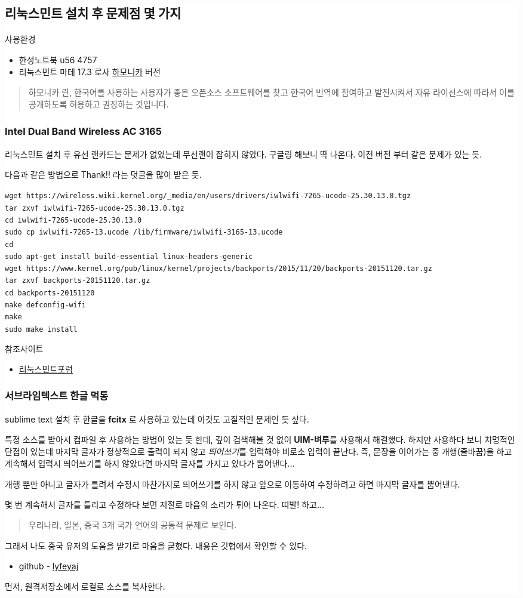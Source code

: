 ## 리눅스민트 설치 후 문제점 몇 가지 

사용환경 
- 한성노트북 u56 4757
- 리눅스민트 마테 17.3 로사 [하모니카][] 버전 

[하모니카]:http://hamonikr.org/ 

>하모니카 란, 한국어를 사용하는 사용자가 좋은 오픈소스 소프트웨어를 찾고 한국어 번역에 참여하고 발전시켜서 자유 라이선스에 따라서 이를 공개하도록 허용하고 권장하는 것입니다. 


### Intel Dual Band Wireless AC 3165

리눅스민트 설치 후 유선 랜카드는 문제가 없었는데 무선랜이 잡히지 않았다. 구글링 해보니 딱 나온다. 이전 버전 부터 같은 문제가 있는 듯.

다음과 같은 방법으로 Thank!! 라는 덧글을 많이 받은 듯.

```
wget https://wireless.wiki.kernel.org/_media/en/users/drivers/iwlwifi-7265-ucode-25.30.13.0.tgz
tar zxvf iwlwifi-7265-ucode-25.30.13.0.tgz
cd iwlwifi-7265-ucode-25.30.13.0
sudo cp iwlwifi-7265-13.ucode /lib/firmware/iwlwifi-3165-13.ucode
cd
sudo apt-get install build-essential linux-headers-generic
wget https://www.kernel.org/pub/linux/kernel/projects/backports/2015/11/20/backports-20151120.tar.gz
tar zxvf backports-20151120.tar.gz
cd backports-20151120
make defconfig-wifi
make
sudo make install
```

참조사이트 
- [리눅스민트포럼](https://forums.linuxmint.com/viewtopic.php?f=53&t=210525)


### 서브라임텍스트 한글 먹통 

sublime text 설치 후 한글을 **fcitx** 로 사용하고 있는데 이것도 고질적인 문제인 듯 싶다.

특정 소스를 받아서 컴파일 후 사용하는 방법이 있는 듯 한데, 깊이 검색해볼 것 없이 **UIM-벼루**를 사용해서 해결했다. 
하지만 사용하다 보니 치명적인 단점이 있는데 마지막 글자가 정상적으로 출력이 되지 않고 *띄어쓰기*를 입력해야 비로소 입력이 끝난다. 
즉, 문장을 이어가는 중 개행(줄바꿈)을 하고 계속해서 입력시 띄어쓰기를 하지 않았다면 마지막 글자를 가지고 있다가 뿜어낸다...

개행 뿐만 아니고 글자가 틀려서 수정시 마찬가지로 띄어쓰기를 하지 않고 앞으로 이동하여 수정하려고 하면 마지막 글자를 뿜어낸다.

몇 번 계속해서 글자를 틀리고 수정하다 보면 저절로 마음의 소리가 튀어 나온다. 띠발! 하고...

>우리나라, 일본, 중국 3개 국가 언어의 공통적 문제로 보인다.


그래서 나도 중국 유저의 도움을 받기로 마음을 굳혔다. 내용은 깃헙에서 확인할 수 있다.

- github - [lyfeyaj](https://github.com/lyfeyaj/sublime-text-imfix) 

먼저, 원격저장소에서 로컬로 소스를 복사한다.
